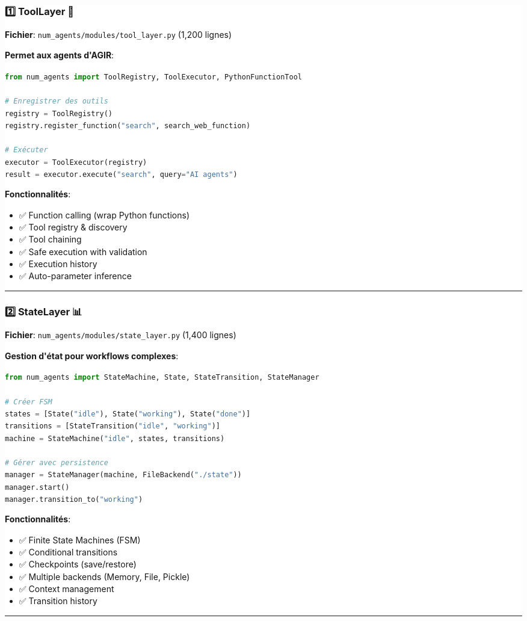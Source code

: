 ### 1️⃣ ToolLayer 🔧
**Fichier**: `num_agents/modules/tool_layer.py` (1,200 lignes)

**Permet aux agents d'AGIR**:
```python
from num_agents import ToolRegistry, ToolExecutor, PythonFunctionTool

# Enregistrer des outils
registry = ToolRegistry()
registry.register_function("search", search_web_function)

# Exécuter
executor = ToolExecutor(registry)
result = executor.execute("search", query="AI agents")
```

**Fonctionnalités**:
- ✅ Function calling (wrap Python functions)
- ✅ Tool registry & discovery
- ✅ Tool chaining
- ✅ Safe execution with validation
- ✅ Execution history
- ✅ Auto-parameter inference

---

### 2️⃣ StateLayer 📊
**Fichier**: `num_agents/modules/state_layer.py` (1,400 lignes)

**Gestion d'état pour workflows complexes**:
```python
from num_agents import StateMachine, State, StateTransition, StateManager

# Créer FSM
states = [State("idle"), State("working"), State("done")]
transitions = [StateTransition("idle", "working")]
machine = StateMachine("idle", states, transitions)

# Gérer avec persistence
manager = StateManager(machine, FileBackend("./state"))
manager.start()
manager.transition_to("working")
```

**Fonctionnalités**:
- ✅ Finite State Machines (FSM)
- ✅ Conditional transitions
- ✅ Checkpoints (save/restore)
- ✅ Multiple backends (Memory, File, Pickle)
- ✅ Context management
- ✅ Transition history

---

